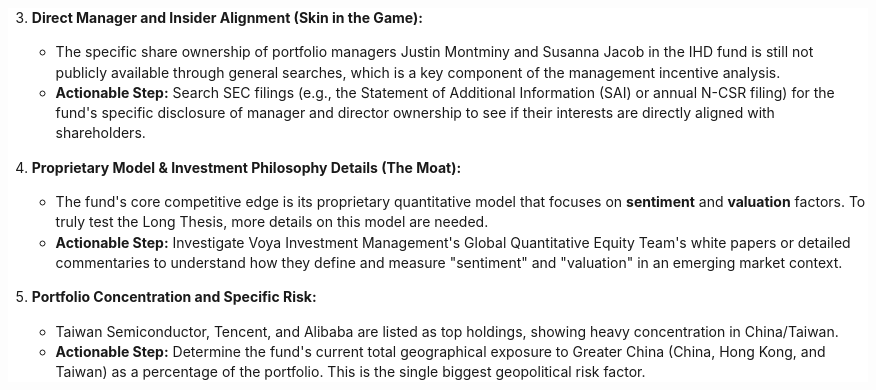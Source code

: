 3.  **Direct Manager and Insider Alignment (Skin in the Game):**
    *   The specific share ownership of portfolio managers Justin Montminy and Susanna Jacob in the IHD fund is still not publicly available through general searches, which is a key component of the management incentive analysis.
    *   **Actionable Step:** Search SEC filings (e.g., the Statement of Additional Information (SAI) or annual N-CSR filing) for the fund's specific disclosure of manager and director ownership to see if their interests are directly aligned with shareholders.

4.  **Proprietary Model & Investment Philosophy Details (The Moat):**
    *   The fund's core competitive edge is its proprietary quantitative model that focuses on **sentiment** and **valuation** factors. To truly test the Long Thesis, more details on this model are needed.
    *   **Actionable Step:** Investigate Voya Investment Management's Global Quantitative Equity Team's white papers or detailed commentaries to understand how they define and measure "sentiment" and "valuation" in an emerging market context.

5.  **Portfolio Concentration and Specific Risk:**
    *   Taiwan Semiconductor, Tencent, and Alibaba are listed as top holdings, showing heavy concentration in China/Taiwan.
    *   **Actionable Step:** Determine the fund's current total geographical exposure to Greater China (China, Hong Kong, and Taiwan) as a percentage of the portfolio. This is the single biggest geopolitical risk factor.